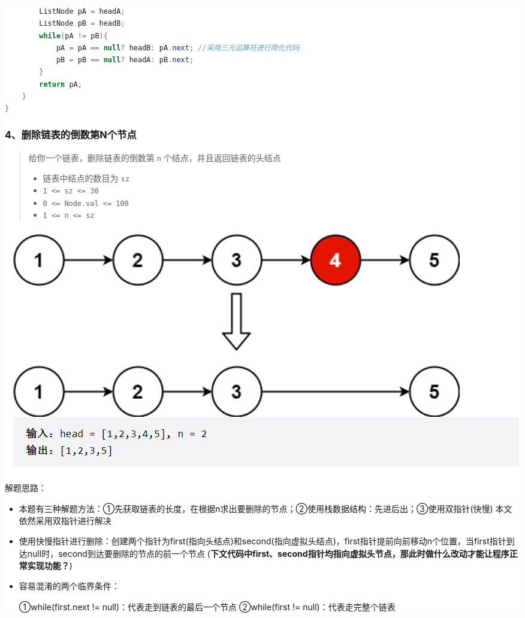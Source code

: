 ```java
        ListNode pA = headA;
        ListNode pB = headB;
        while(pA != pB){
            pA = pA == null? headB: pA.next; //采用三元运算符进行简化代码
            pB = pB == null? headA: pB.next;
        }
        return pA;
    }
}
```



### 4、删除链表的倒数第N个节点

> 给你一个链表，删除链表的倒数第 `n` 个结点，并且返回链表的头结点
>
> - 链表中结点的数目为 `sz`
> - `1 <= sz <= 30`
> - `0 <= Node.val <= 100`
> - `1 <= n <= sz`

![删除链表的倒数第N个节点](/assets/blog_res/2022-09-09-List.assets/image-20220909123849662.png)

解题思路：

- 本题有三种解题方法：①先获取链表的长度，在根据n求出要删除的节点；②使用栈数据结构：先进后出；③使用双指针(快慢) 本文依然采用双指针进行解决

- 使用快慢指针进行删除：创建两个指针为first(指向头结点)和second(指向虚拟头结点)，first指针提前向前移动n个位置，当first指针到达null时，second到达要删除的节点的前一个节点 (**下文代码中first、second指针均指向虚拟头节点，那此时做什么改动才能让程序正常实现功能？**)

- 容易混淆的两个临界条件：

  ①while(first.next != null)：代表走到链表的最后一个节点
  ②while(first != null)：代表走完整个链表
